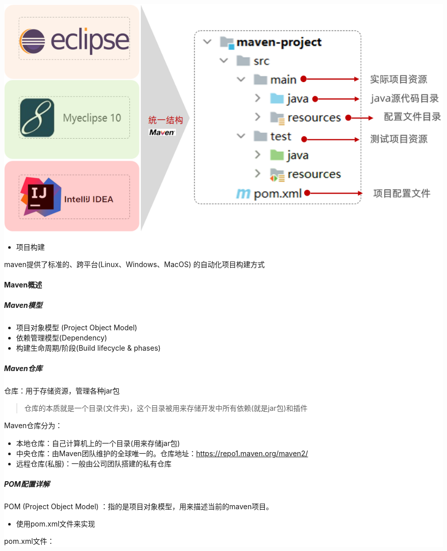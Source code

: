 ![image-20240425203324621](./JavaWeb.assets/image-20240425203324621-1718365939441-106.png)

- 项目构建

maven提供了标准的、跨平台(Linux、Windows、MacOS) 的自动化项目构建方式

#### Maven概述

##### Maven模型

* 项目对象模型 (Project Object Model)
* 依赖管理模型(Dependency)
* 构建生命周期/阶段(Build lifecycle & phases)

##### Maven仓库 

仓库：用于存储资源，管理各种jar包

> 仓库的本质就是一个目录(文件夹)，这个目录被用来存储开发中所有依赖(就是jar包)和插件

Maven仓库分为：

- 本地仓库：自己计算机上的一个目录(用来存储jar包)
- 中央仓库：由Maven团队维护的全球唯一的。仓库地址：https://repo1.maven.org/maven2/
- 远程仓库(私服)：一般由公司团队搭建的私有仓库

##### POM配置详解

POM (Project Object Model) ：指的是项目对象模型，用来描述当前的maven项目。

- 使用pom.xml文件来实现

pom.xml文件：
